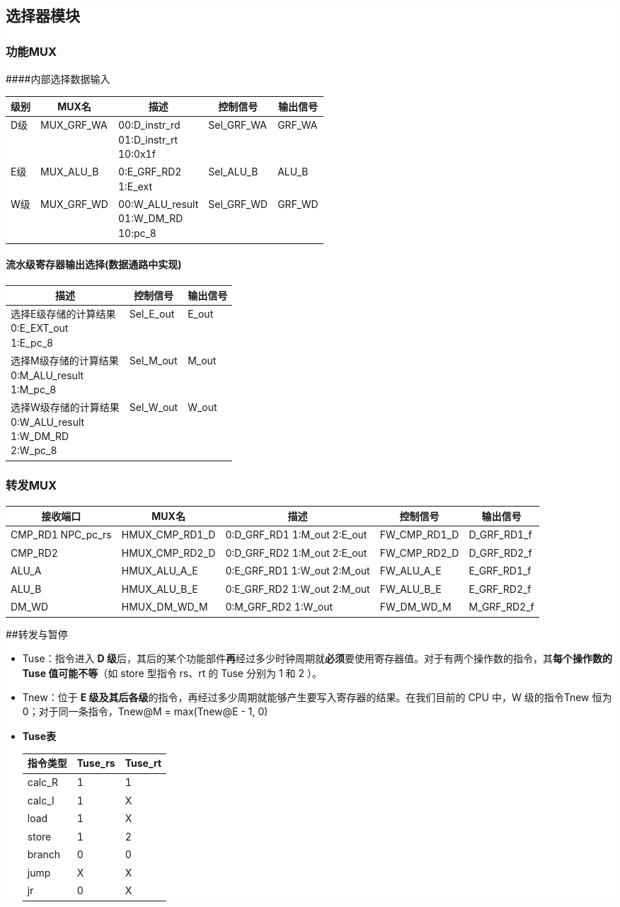 ## 选择器模块

### 功能MUX

####内部选择数据输入

| 级别 | MUX名      | 描述                                          | 控制信号   | 输出信号 |
| ---- | ---------- | --------------------------------------------- | ---------- | -------- |
| D级  | MUX_GRF_WA | 00:D_instr_rd<br />01:D_instr_rt<br />10:0x1f | Sel_GRF_WA | GRF_WA   |
| E级  | MUX_ALU_B  | 0:E_GRF_RD2<br />1:E_ext                      | Sel_ALU_B  | ALU_B    |
| W级  | MUX_GRF_WD | 00:W_ALU_result<br />01:W_DM_RD<br />10:pc_8  | Sel_GRF_WD | GRF_WD   |

#### 流水级寄存器输出选择(数据通路中实现)

| 描述                                                         | 控制信号  | 输出信号 |
| ------------------------------------------------------------ | --------- | -------- |
| 选择E级存储的计算结果<br />0:E_EXT_out<br />1:E_pc_8         | Sel_E_out | E_out    |
| 选择M级存储的计算结果<br />0:M_ALU_result<br />1:M_pc_8      | Sel_M_out | M_out    |
| 选择W级存储的计算结果<br />0:W_ALU_result<br />1:W_DM_RD<br />2:W_pc_8 | Sel_W_out | W_out    |

### 转发MUX

| 接收端口          | MUX名          | 描述                        | 控制信号     | 输出信号    |
| ----------------- | -------------- | --------------------------- | ------------ | ----------- |
| CMP_RD1 NPC_pc_rs | HMUX_CMP_RD1_D | 0:D_GRF_RD1 1:M_out 2:E_out | FW_CMP_RD1_D | D_GRF_RD1_f |
| CMP_RD2           | HMUX_CMP_RD2_D | 0:D_GRF_RD2 1:M_out 2:E_out | FW_CMP_RD2_D | D_GRF_RD2_f |
| ALU_A             | HMUX_ALU_A_E   | 0:E_GRF_RD1 1:W_out 2:M_out | FW_ALU_A_E   | E_GRF_RD1_f |
| ALU_B             | HMUX_ALU_B_E   | 0:E_GRF_RD2 1:W_out 2:M_out | FW_ALU_B_E   | E_GRF_RD2_f |
| DM_WD             | HMUX_DM_WD_M   | 0:M_GRF_RD2 1:W_out         | FW_DM_WD_M   | M_GRF_RD2_f |

##转发与暂停

- Tuse：指令进入 **D 级**后，其后的某个功能部件**再**经过多少时钟周期就**必须**要使用寄存器值。对于有两个操作数的指令，其**每个操作数的 Tuse 值可能不等**（如 store 型指令 rs、rt 的 Tuse 分别为 1 和 2 ）。

- Tnew：位于 **E 级及其后各级**的指令，再经过多少周期就能够产生要写入寄存器的结果。在我们目前的 CPU 中，W 级的指令Tnew 恒为 0；对于同一条指令，Tnew@M = max(Tnew@E - 1, 0)

- **Tuse表**

  | 指令类型 | Tuse_rs | Tuse_rt |
  | :------- | :------ | :------ |
  | calc_R   | 1       | 1       |
  | calc_I   | 1       | X       |
  | load     | 1       | X       |
  | store    | 1       | 2       |
  | branch   | 0       | 0       |
  | jump     | X       | X       |
  | jr       | 0       | X       |
